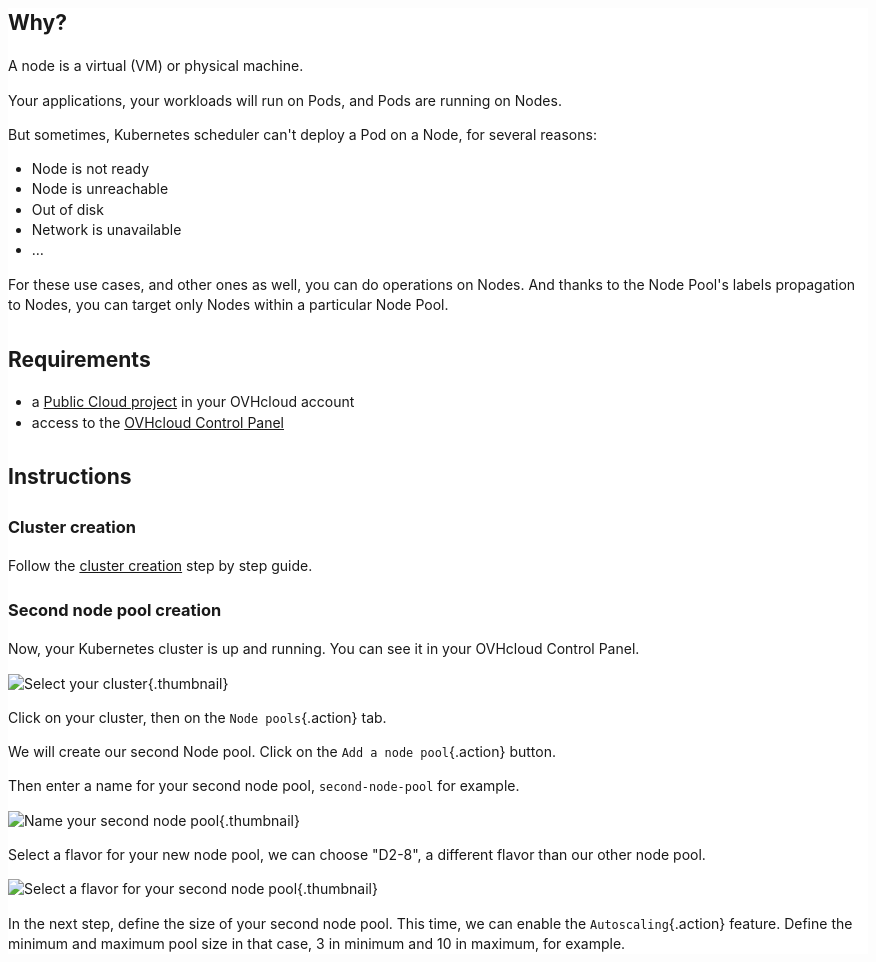 ## Why?

A node is a virtual (VM) or physical machine.

Your applications, your workloads will run on Pods, and Pods are running on Nodes.

But sometimes, Kubernetes scheduler can't deploy a Pod on a Node, for several reasons:

- Node is not ready
- Node is unreachable
- Out of disk
- Network is unavailable
- …

For these use cases, and other ones as well, you can do operations on Nodes. And thanks to the Node Pool's labels propagation to Nodes, you can target only Nodes within a particular Node Pool.

## Requirements

- a [Public Cloud project](https://www.ovhcloud.com/pt/public-cloud/) in your OVHcloud account
- access to the [OVHcloud Control Panel](https://www.ovh.com/auth/?action=gotomanager&from=https://www.ovh.pt/&ovhSubsidiary=pt)

## Instructions

### Cluster creation

Follow the [cluster creation](../label-nodeaffinity-node-pools/#cluster-creation) step by step guide.

### Second node pool creation

Now, your Kubernetes cluster is up and running. You can see it in your OVHcloud Control Panel.

![Select your cluster](images/create-a-nodepool-1.png){.thumbnail}

Click on your cluster, then on the `Node pools`{.action} tab.

We will create our second Node pool.
Click on the `Add a node pool`{.action} button.

Then enter a name for your second node pool, `second-node-pool` for example.

![Name your second node pool](images/create-a-nodepool-2.png){.thumbnail}

Select a flavor for your new node pool, we can choose "D2-8", a different flavor than our other node pool.

![Select a flavor for your second node pool](images/create-a-nodepool-3.png){.thumbnail}

In the next step, define the size of your second node pool.
This time, we can enable the `Autoscaling`{.action} feature.
Define the minimum and maximum pool size in that case, 3 in minimum and 10 in maximum, for example.
